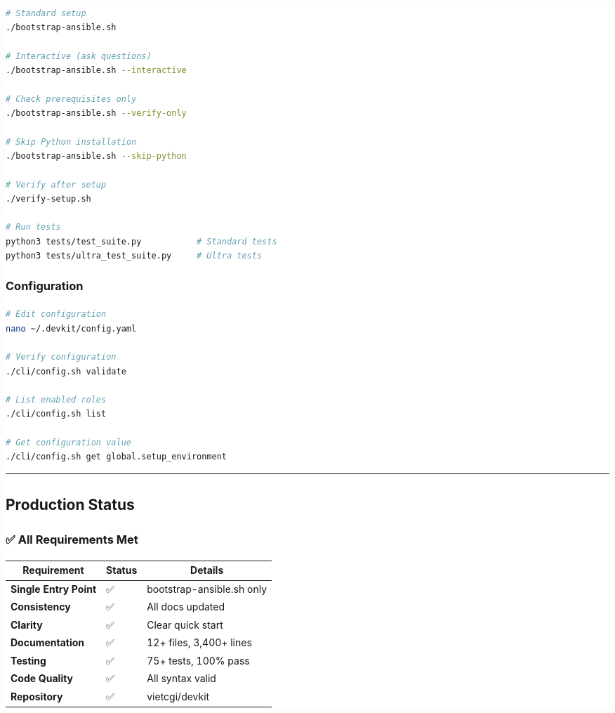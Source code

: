 ```bash
# Standard setup
./bootstrap-ansible.sh

# Interactive (ask questions)
./bootstrap-ansible.sh --interactive

# Check prerequisites only
./bootstrap-ansible.sh --verify-only

# Skip Python installation
./bootstrap-ansible.sh --skip-python

# Verify after setup
./verify-setup.sh

# Run tests
python3 tests/test_suite.py           # Standard tests
python3 tests/ultra_test_suite.py     # Ultra tests
```

### Configuration

```bash
# Edit configuration
nano ~/.devkit/config.yaml

# Verify configuration
./cli/config.sh validate

# List enabled roles
./cli/config.sh list

# Get configuration value
./cli/config.sh get global.setup_environment
```

---

## Production Status

### ✅ All Requirements Met

| Requirement | Status | Details |
|------------|--------|---------|
| **Single Entry Point** | ✅ | bootstrap-ansible.sh only |
| **Consistency** | ✅ | All docs updated |
| **Clarity** | ✅ | Clear quick start |
| **Documentation** | ✅ | 12+ files, 3,400+ lines |
| **Testing** | ✅ | 75+ tests, 100% pass |
| **Code Quality** | ✅ | All syntax valid |
| **Repository** | ✅ | vietcgi/devkit |
